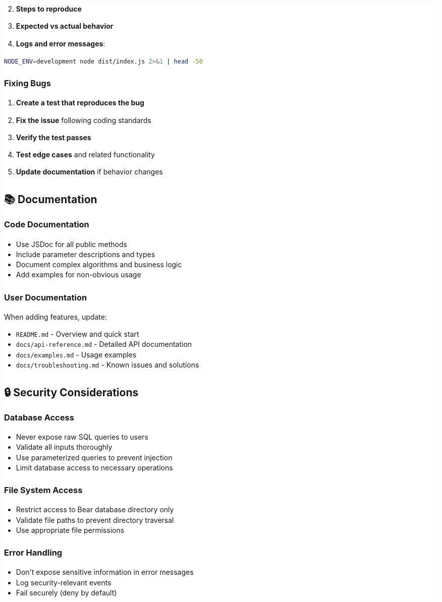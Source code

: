 2. **Steps to reproduce**

3. **Expected vs actual behavior**

4. **Logs and error messages**:
```bash
NODE_ENV=development node dist/index.js 2>&1 | head -50
```

### Fixing Bugs

1. **Create a test that reproduces the bug**

2. **Fix the issue** following coding standards

3. **Verify the test passes**

4. **Test edge cases** and related functionality

5. **Update documentation** if behavior changes

## 📚 Documentation

### Code Documentation
- Use JSDoc for all public methods
- Include parameter descriptions and types
- Document complex algorithms and business logic
- Add examples for non-obvious usage

### User Documentation
When adding features, update:
- `README.md` - Overview and quick start
- `docs/api-reference.md` - Detailed API documentation
- `docs/examples.md` - Usage examples
- `docs/troubleshooting.md` - Known issues and solutions

## 🔒 Security Considerations

### Database Access
- Never expose raw SQL queries to users
- Validate all inputs thoroughly
- Use parameterized queries to prevent injection
- Limit database access to necessary operations

### File System Access
- Restrict access to Bear database directory only
- Validate file paths to prevent directory traversal
- Use appropriate file permissions

### Error Handling
- Don't expose sensitive information in error messages
- Log security-relevant events
- Fail securely (deny by default)
